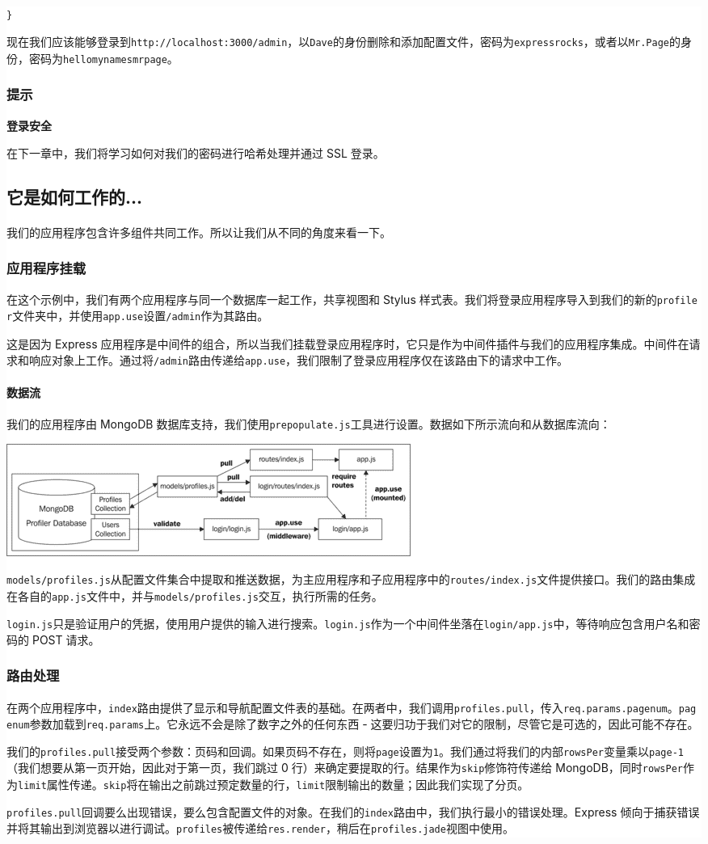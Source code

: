 ```js
}

```

现在我们应该能够登录到`http://localhost:3000/admin`，以`Dave`的身份删除和添加配置文件，密码为`expressrocks`，或者以`Mr.Page`的身份，密码为`hellomynamesmrpage`。

### 提示

**登录安全**

在下一章中，我们将学习如何对我们的密码进行哈希处理并通过 SSL 登录。

## 它是如何工作的...

我们的应用程序包含许多组件共同工作。所以让我们从不同的角度来看一下。

### 应用程序挂载

在这个示例中，我们有两个应用程序与同一个数据库一起工作，共享视图和 Stylus 样式表。我们将登录应用程序导入到我们的新的`profiler`文件夹中，并使用`app.use`设置`/admin`作为其路由。

这是因为 Express 应用程序是中间件的组合，所以当我们挂载登录应用程序时，它只是作为中间件插件与我们的应用程序集成。中间件在请求和响应对象上工作。通过将`/admin`路由传递给`app.use`，我们限制了登录应用程序仅在该路由下的请求中工作。

#### 数据流

我们的应用程序由 MongoDB 数据库支持，我们使用`prepopulate.js`工具进行设置。数据如下所示流向和从数据库流向：

![数据流](img/7188_06_05.jpg)

`models/profiles.js`从配置文件集合中提取和推送数据，为主应用程序和子应用程序中的`routes/index.js`文件提供接口。我们的路由集成在各自的`app.js`文件中，并与`models/profiles.js`交互，执行所需的任务。

`login.js`只是验证用户的凭据，使用用户提供的输入进行搜索。`login.js`作为一个中间件坐落在`login/app.js`中，等待响应包含用户名和密码的 POST 请求。

### 路由处理

在两个应用程序中，`index`路由提供了显示和导航配置文件表的基础。在两者中，我们调用`profiles.pull`，传入`req.params.pagenum`。`pagenum`参数加载到`req.params`上。它永远不会是除了数字之外的任何东西 - 这要归功于我们对它的限制，尽管它是可选的，因此可能不存在。

我们的`profiles.pull`接受两个参数：页码和回调。如果页码不存在，则将`page`设置为`1`。我们通过将我们的内部`rowsPer`变量乘以`page-1`（我们想要从第一页开始，因此对于第一页，我们跳过 0 行）来确定要提取的行。结果作为`skip`修饰符传递给 MongoDB，同时`rowsPer`作为`limit`属性传递。`skip`将在输出之前跳过预定数量的行，`limit`限制输出的数量；因此我们实现了分页。

`profiles.pull`回调要么出现错误，要么包含配置文件的对象。在我们的`index`路由中，我们执行最小的错误处理。Express 倾向于捕获错误并将其输出到浏览器以进行调试。`profiles`被传递给`res.render`，稍后在`profiles.jade`视图中使用。

